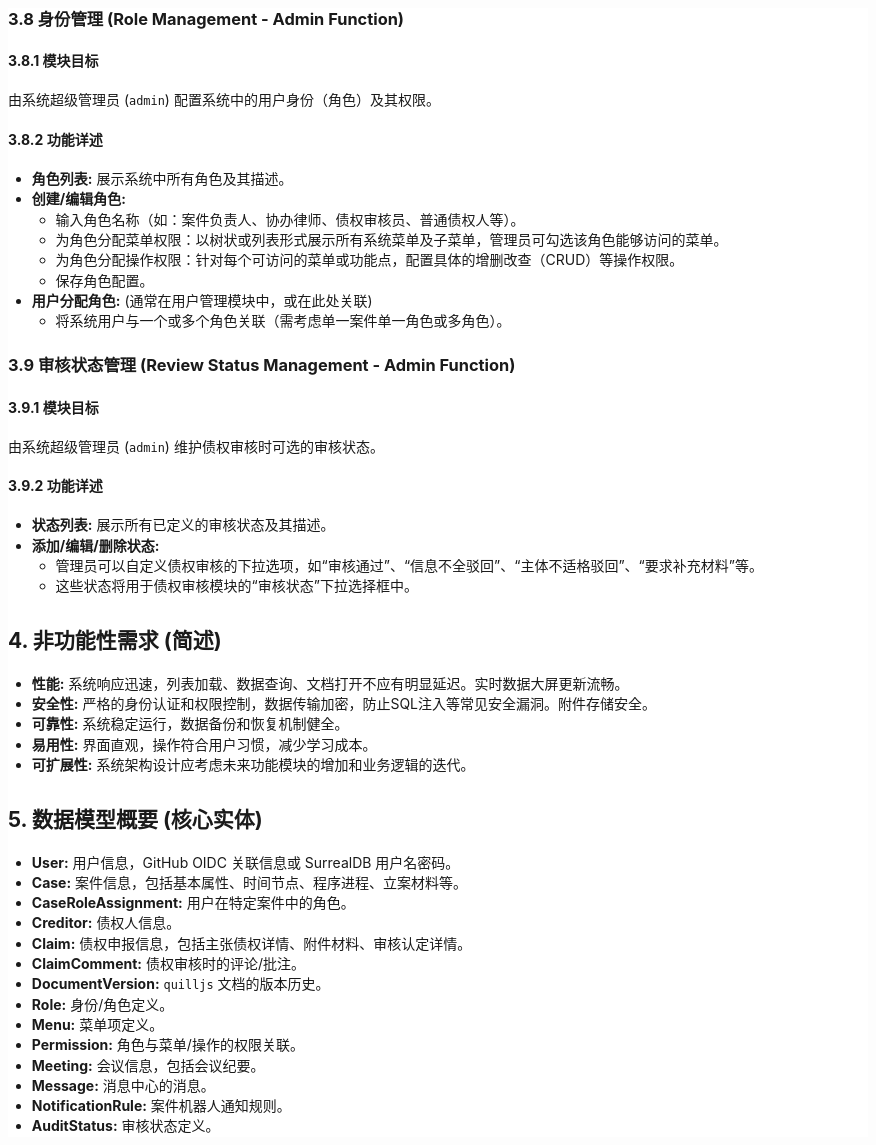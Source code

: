 ### 3.8 身份管理 (Role Management - Admin Function)

#### 3.8.1 模块目标
由系统超级管理员 (`admin`) 配置系统中的用户身份（角色）及其权限。

#### 3.8.2 功能详述
*   **角色列表:** 展示系统中所有角色及其描述。
*   **创建/编辑角色:**
    *   输入角色名称（如：案件负责人、协办律师、债权审核员、普通债权人等）。
    *   为角色分配菜单权限：以树状或列表形式展示所有系统菜单及子菜单，管理员可勾选该角色能够访问的菜单。
    *   为角色分配操作权限：针对每个可访问的菜单或功能点，配置具体的增删改查（CRUD）等操作权限。
    *   保存角色配置。
*   **用户分配角色:** (通常在用户管理模块中，或在此处关联)
    *   将系统用户与一个或多个角色关联（需考虑单一案件单一角色或多角色）。

### 3.9 审核状态管理 (Review Status Management - Admin Function)

#### 3.9.1 模块目标
由系统超级管理员 (`admin`) 维护债权审核时可选的审核状态。

#### 3.9.2 功能详述
*   **状态列表:** 展示所有已定义的审核状态及其描述。
*   **添加/编辑/删除状态:**
    *   管理员可以自定义债权审核的下拉选项，如“审核通过”、“信息不全驳回”、“主体不适格驳回”、“要求补充材料”等。
    *   这些状态将用于债权审核模块的“审核状态”下拉选择框中。

## 4. 非功能性需求 (简述)
*   **性能:** 系统响应迅速，列表加载、数据查询、文档打开不应有明显延迟。实时数据大屏更新流畅。
*   **安全性:** 严格的身份认证和权限控制，数据传输加密，防止SQL注入等常见安全漏洞。附件存储安全。
*   **可靠性:** 系统稳定运行，数据备份和恢复机制健全。
*   **易用性:** 界面直观，操作符合用户习惯，减少学习成本。
*   **可扩展性:** 系统架构设计应考虑未来功能模块的增加和业务逻辑的迭代。

## 5. 数据模型概要 (核心实体)
*   **User:** 用户信息，GitHub OIDC 关联信息或 SurrealDB 用户名密码。
*   **Case:** 案件信息，包括基本属性、时间节点、程序进程、立案材料等。
*   **CaseRoleAssignment:** 用户在特定案件中的角色。
*   **Creditor:** 债权人信息。
*   **Claim:** 债权申报信息，包括主张债权详情、附件材料、审核认定详情。
*   **ClaimComment:** 债权审核时的评论/批注。
*   **DocumentVersion:** `quilljs` 文档的版本历史。
*   **Role:** 身份/角色定义。
*   **Menu:** 菜单项定义。
*   **Permission:** 角色与菜单/操作的权限关联。
*   **Meeting:** 会议信息，包括会议纪要。
*   **Message:** 消息中心的消息。
*   **NotificationRule:** 案件机器人通知规则。
*   **AuditStatus:** 审核状态定义。
